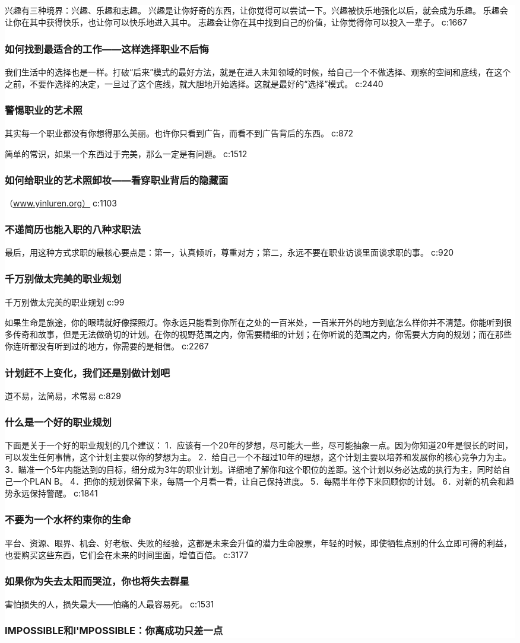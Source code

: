 兴趣有三种境界：兴趣、乐趣和志趣。
兴趣是让你好奇的东西，让你觉得可以尝试一下。兴趣被快乐地强化以后，就会成为乐趣。
乐趣会让你在其中获得快乐，也让你可以快乐地进入其中。
志趣会让你在其中找到自己的价值，让你觉得你可以投入一辈子。 c:1667

### 如何找到最适合的工作——这样选择职业不后悔

我们生活中的选择也是一样。打破“后来”模式的最好方法，就是在进入未知领域的时候，给自己一个不做选择、观察的空间和底线，在这个之前，不要作选择的决定，一旦过了这个底线，就大胆地开始选择。这就是最好的“选择”模式。 c:2440

### 警惕职业的艺术照

其实每一个职业都没有你想得那么美丽。也许你只看到广告，而看不到广告背后的东西。 c:872

简单的常识，如果一个东西过于完美，那么一定是有问题。 c:1512

### 如何给职业的艺术照卸妆——看穿职业背后的隐藏面

（www.yinluren.org） c:1103

### 不递简历也能入职的八种求职法

最后，用这种方式求职的最核心要点是：第一，认真倾听，尊重对方；第二，永远不要在职业访谈里面谈求职的事。 c:920

### 千万别做太完美的职业规划

千万别做太完美的职业规划 c:99

如果生命是旅途，你的眼睛就好像探照灯。你永远只能看到你所在之处的一百米处，一百米开外的地方到底怎么样你并不清楚。你能听到很多传奇和故事，但是无法做确切的计划。在你的视野范围之内，你需要精细的计划；在你听说的范围之内，你需要大方向的规划；而在那些你连听都没有听到过的地方，你需要的是相信。 c:2267

### 计划赶不上变化，我们还是别做计划吧

道不易，法简易，术常易 c:829

### 什么是一个好的职业规划

下面是关于一个好的职业规划的几个建议：
1．应该有一个20年的梦想，尽可能大一些，尽可能抽象一点。因为你知道20年是很长的时间，可以发生任何事情，这个计划主要以你的梦想为主。
2．给自己一个不超过10年的理想，这个计划主要以培养和发展你的核心竞争力为主。
3．瞄准一个5年内能达到的目标，细分成为3年的职业计划。详细地了解你和这个职位的差距。这个计划以务必达成的执行为主，同时给自己一个PLAN B。
4．把你的规划保留下来，每隔一个月看一看，让自己保持进度。
5．每隔半年停下来回顾你的计划。
6．对新的机会和趋势永远保持警醒。 c:1841

### 不要为一个水杯约束你的生命

平台、资源、眼界、机会、好老板、失败的经验，这都是未来会升值的潜力生命股票，年轻的时候，即使牺牲点别的什么立即可得的利益，也要购买这些东西，它们会在未来的时间里面，增值百倍。 c:3177

### 如果你为失去太阳而哭泣，你也将失去群星

害怕损失的人，损失最大——怕痛的人最容易死。 c:1531

### IMPOSSIBLE和I'MPOSSIBLE：你离成功只差一点
